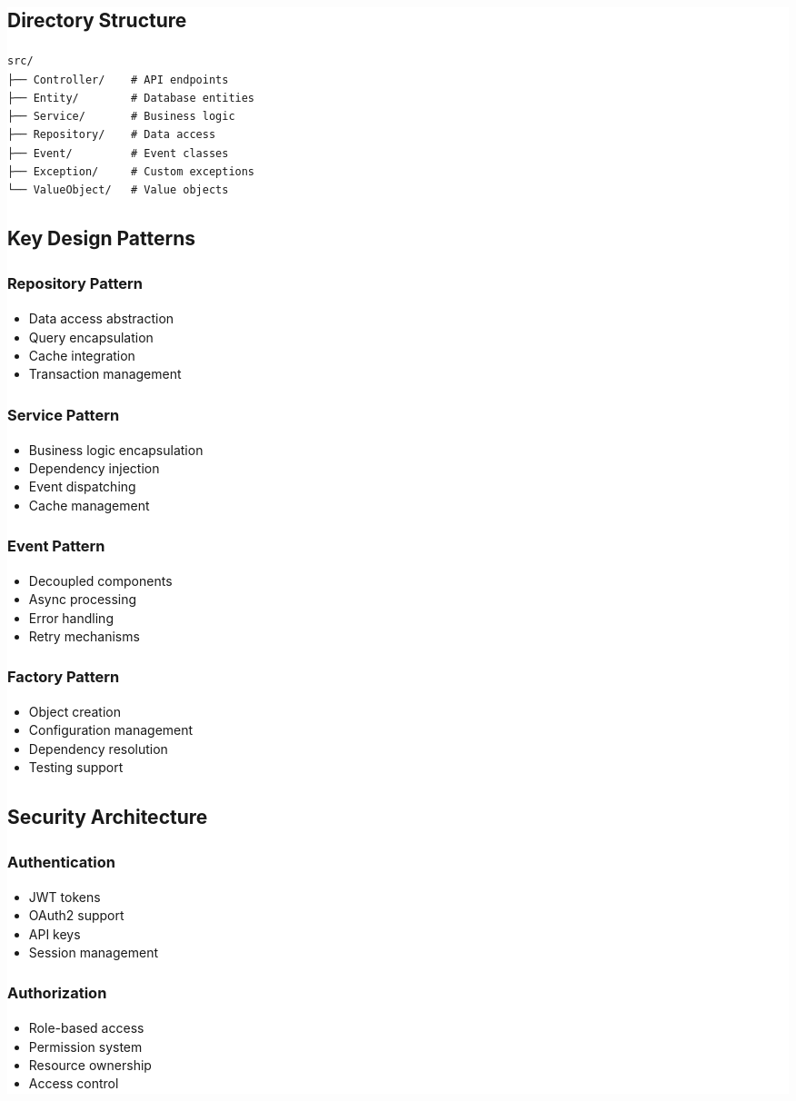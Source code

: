 ## Directory Structure

```
src/
├── Controller/    # API endpoints
├── Entity/        # Database entities
├── Service/       # Business logic
├── Repository/    # Data access
├── Event/         # Event classes
├── Exception/     # Custom exceptions
└── ValueObject/   # Value objects
```

## Key Design Patterns

### Repository Pattern
- Data access abstraction
- Query encapsulation
- Cache integration
- Transaction management

### Service Pattern
- Business logic encapsulation
- Dependency injection
- Event dispatching
- Cache management

### Event Pattern
- Decoupled components
- Async processing
- Error handling
- Retry mechanisms

### Factory Pattern
- Object creation
- Configuration management
- Dependency resolution
- Testing support

## Security Architecture

### Authentication
- JWT tokens
- OAuth2 support
- API keys
- Session management

### Authorization
- Role-based access
- Permission system
- Resource ownership
- Access control
